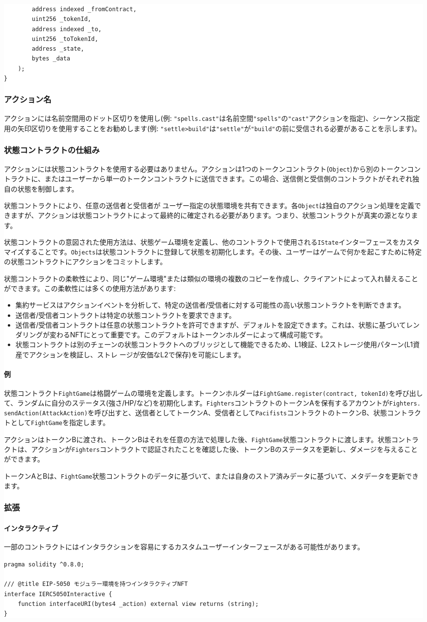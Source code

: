 ```solidity
        address indexed _fromContract,
        uint256 _tokenId,
        address indexed _to,
        uint256 _toTokenId,
        address _state,
        bytes _data
    );
}
```

### アクション名

アクションには名前空間用のドット区切りを使用し(例: `"spells.cast"`は名前空間`"spells"`の`"cast"`アクションを指定)、シーケンス指定用の矢印区切りを使用することをお勧めします(例: `"settle>build"`は`"settle"`が`"build"`の前に受信される必要があることを示します)。

### 状態コントラクトの仕組み

アクションには状態コントラクトを使用する必要はありません。アクションは1つのトークンコントラクト(`Object`)から別のトークンコントラクトに、またはユーザーから単一のトークンコントラクトに送信できます。この場合、送信側と受信側のコントラクトがそれぞれ独自の状態を制御します。

状態コントラクトにより、任意の送信者と受信者が ユーザー指定の状態環境を共有できます。各`Object`は独自のアクション処理を定義できますが、アクションは状態コントラクトによって最終的に確定される必要があります。つまり、状態コントラクトが真実の源となります。

状態コントラクトの意図された使用方法は、状態ゲーム環境を定義し、他のコントラクトで使用される`IState`インターフェースをカスタマイズすることです。`Objects`は状態コントラクトに登録して状態を初期化します。その後、ユーザーはゲームで何かを起こすために特定の状態コントラクトにアクションをコミットします。

状態コントラクトの柔軟性により、同じ"ゲーム環境"または類似の環境の複数のコピーを作成し、クライアントによって入れ替えることができます。この柔軟性には多くの使用方法があります:

- 集約サービスはアクションイベントを分析して、特定の送信者/受信者に対する可能性の高い状態コントラクトを判断できます。
- 送信者/受信者コントラクトは特定の状態コントラクトを要求できます。
- 送信者/受信者コントラクトは任意の状態コントラクトを許可できますが、デフォルトを設定できます。これは、状態に基づいてレンダリングが変わるNFTにとって重要です。このデフォルトはトークンホルダーによって構成可能です。
- 状態コントラクトは別のチェーンの状態コントラクトへのブリッジとして機能できるため、L1検証、L2ストレージ使用パターン(L1資産でアクションを検証し、ストレ
ージが安価なL2で保存)を可能にします。

#### 例

状態コントラクト`FightGame`は格闘ゲームの環境を定義します。トークンホルダーは`FightGame.register(contract, tokenId)`を呼び出して、ランダムに自分のステータス(強さ/HP/など)を初期化します。`Fighters`コントラクトのトークンAを保有するアカウントが`Fighters.sendAction(AttackAction)`を呼び出すと、送信者としてトークンA、受信者として`Pacifists`コントラクトのトークンB、状態コントラクトとして`FightGame`を指定します。

アクションはトークンBに渡され、トークンBはそれを任意の方法で処理した後、`FightGame`状態コントラクトに渡します。状態コントラクトは、アクションが`Fighters`コントラクトで認証されたことを確認した後、トークンBのステータスを更新し、ダメージを与えることができます。

トークンAとBは、`FightGame`状態コントラクトのデータに基づいて、または自身のストア済みデータに基づいて、メタデータを更新できます。

### 拡張

#### インタラクティブ

一部のコントラクトにはインタラクションを容易にするカスタムユーザーインターフェースがある可能性があります。

```solidity
pragma solidity ^0.8.0;

/// @title EIP-5050 モジュラー環境を持つインタラクティブNFT
interface IERC5050Interactive {
    function interfaceURI(bytes4 _action) external view returns (string);
}
```
